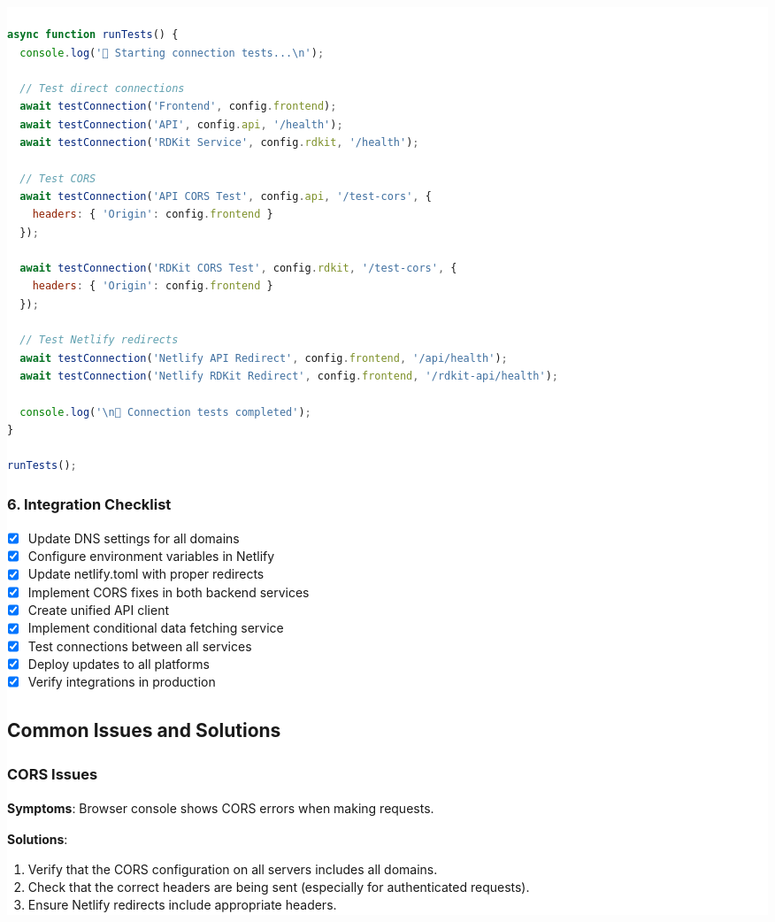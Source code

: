 ```javascript

async function runTests() {
  console.log('🧪 Starting connection tests...\n');
  
  // Test direct connections
  await testConnection('Frontend', config.frontend);
  await testConnection('API', config.api, '/health');
  await testConnection('RDKit Service', config.rdkit, '/health');
  
  // Test CORS
  await testConnection('API CORS Test', config.api, '/test-cors', {
    headers: { 'Origin': config.frontend }
  });
  
  await testConnection('RDKit CORS Test', config.rdkit, '/test-cors', {
    headers: { 'Origin': config.frontend }
  });
  
  // Test Netlify redirects
  await testConnection('Netlify API Redirect', config.frontend, '/api/health');
  await testConnection('Netlify RDKit Redirect', config.frontend, '/rdkit-api/health');
  
  console.log('\n🏁 Connection tests completed');
}

runTests();
```

### 6. Integration Checklist

- [x] Update DNS settings for all domains
- [x] Configure environment variables in Netlify
- [x] Update netlify.toml with proper redirects
- [x] Implement CORS fixes in both backend services
- [x] Create unified API client
- [x] Implement conditional data fetching service
- [x] Test connections between all services
- [x] Deploy updates to all platforms
- [x] Verify integrations in production

## Common Issues and Solutions

### CORS Issues

**Symptoms**: Browser console shows CORS errors when making requests.

**Solutions**:
1. Verify that the CORS configuration on all servers includes all domains.
2. Check that the correct headers are being sent (especially for authenticated requests).
3. Ensure Netlify redirects include appropriate headers.
